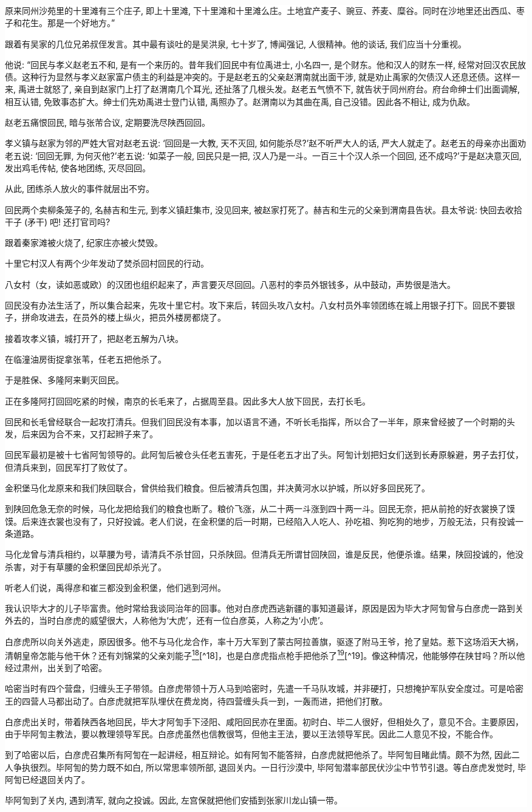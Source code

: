 原来同州沙苑里的十里滩有三个庄子, 即上十里滩, 下十里滩和十里滩么庄。土地宜产麦子、豌豆、荞麦、糜谷。同时在沙地里还出西瓜、枣子和花生。那是一个好地方。”

跟着有吴家的几位兄弟叔侄发言。其中最有谈吐的是吴洪泉, 七十岁了, 博闻强记, 人很精神。他的谈话, 我们应当十分重视。

他说: “回民与孝义赵老五不和, 是有一个来历的。昔年我们回民中有位禹进士, 小名四一, 是个财东。他和汉人的财东一样, 经常对回汉农民放债。这种行为显然与孝义赵家富户债主的利益是冲突的。于是赵老五的父亲赵渭南就出面干涉, 就是劝止禹家的欠债汉人还息还债。这样一来, 禹进士就怒了, 亲自到赵家门上打了赵渭南几个耳光, 还扯落了几根头发。赵老五气愤不下, 就告状于同州府台。府台命绅士们出面调解, 相互认错, 免致事态扩大。绅士们先劝禹进士登门认错, 禹照办了。赵渭南以为其曲在禹, 自己没错。因此各不相让, 成为仇敌。

赵老五痛恨回民, 暗与张芾合议, 定期要洗尽陕西回回。

孝义镇与赵家为邻的严姓大官对赵老五说: ‘回回是一大教, 天不灭回, 如何能杀尽?’赵不听严大人的话, 严大人就走了。赵老五的母亲亦出面劝老五说: ‘回回无罪, 为何灭他?’老五说: ‘如菜子一般, 回民只是一把, 汉人乃是一斗。一百三十个汉人杀一个回回, 还不成吗?’于是赵决意灭回, 发出鸡毛传帖, 使各地团练, 灭尽回回。

从此, 团练杀人放火的事件就层出不穷。

回民两个卖柳条笼子的, 名赫吉和生元, 到孝义镇赶集市, 没见回来, 被赵家打死了。赫吉和生元的父亲到渭南县告状。县太爷说: 快回去收拾干子 (矛干) 吧! 还打官司吗?

跟着秦家滩被火烧了, 纪家庄亦被火焚毁。

十里它村汉人有两个少年发动了焚杀回村回民的行动。

八女村（女，读如恶或欧）的汉团也组织起来了，声言要灭尽回回。八恶村的李员外银钱多，从中鼓动，声势很是浩大。

回民没有办法生活了，所以集合起来，先攻十里它村。攻下来后，转回头攻八女村。八女村员外率领团练在城上用银子打下。回民不要银子，拼命攻进去，在员外的楼上纵火，把员外楼房都烧了。

接着攻孝义镇，城打开了，把赵老五解为八块。

在临潼油房街捉拿张苇，任老五把他杀了。

于是胜保、多隆阿来剿灭回民。

正在多隆阿打回回吃紧的时候，南京的长毛来了，占据周至县。因此多大人放下回民，去打长毛。

回民和长毛曾经联合一起攻打清兵。但我们回民没有本事，加以语言不通，不听长毛指挥，所以合了一半年，原来曾经披了一个时期的头发，后来因为合不来，又打起辫子来了。

回民军最初是被十七省阿訇领导的。此阿訇后被仓头任老五害死，于是任老五才出了头。阿訇计划把妇女们送到长寿原躲避，男子去打仗，但清兵来到，回民军打了败仗了。

金积堡马化龙原来和我们陕回联合，曾供给我们粮食。但后被清兵包围，并决黄河水以护城，所以好多回民死了。

到陕回危急无奈的时候，马化龙把给我们的粮食也断了。粮价飞涨，从二十两一斗涨到四十两一斗。回民无奈，把从前抢的好衣裳换了馍馍。后来连衣裳也没有了，只好投诚。老人们说，在金积堡的后一时期，已经陷入人吃人、孙吃祖、狗吃狗的地步，万般无法，只有投诚一条道路。

马化龙曾与清兵相约，以草腰为号，请清兵不杀甘回，只杀陕回。但清兵无所谓甘回陕回，谁是反民，他便杀谁。结果，陕回投诚的，他没杀害，对于有草腰的金积堡回民却杀光了。

听老人们说，禹得彦和崔三都没到金积堡，他们逃到河州。

我认识毕大才的儿子毕富贵。他时常给我谈同治年的回事。他对白彦虎西逃新疆的事知道最详，原因是因为毕大才阿訇曾与白彦虎一路到关外去的，当时白彦虎的威望很大，人称他为‘大虎’，还有一位白彦英，人称之为‘小虎’。

白彦虎所以向关外逃走，原因很多。他不与马化龙合作，率十万大军到了蒙古阿拉善旗，驱逐了附马王爷，抢了皇姑。惹下这场滔天大祸，清朝皇帝怎能与他干休？还有刘锦棠的父亲刘能子[<sup>18</sup>](#user-content-fn-18)[^18]，也是白彦虎指点枪手把他杀了[<sup>19</sup>](#user-content-fn-19)[^19]。像这种情况，他能够停在陕甘吗？所以他经过肃州，出关到了哈密。

哈密当时有四个营盘，归缠头王子带领。白彦虎带领十万人马到哈密时，先遣一千马队攻城，并非硬打，只想掩护军队安全度过。可是哈密王的四营人马都出动了。白彦虎就把军队埋伏在费龙岗，待四营缠头兵一到，一轰而进，把他们打散。

白彦虎出关时，带着陕西各地回民，毕大才阿訇手下泾阳、咸阳回民亦在里面。初时白、毕二人很好，但相处久了，意见不合。主要原因，由于毕阿訇主教法，要以教理领导军民。白彦虎虽然也信教很笃，但他主王法，要以王法领导军民。因此二人意见不投，不能合作。

到了哈密以后，白彦虎召集所有阿訇在一起讲经，相互辩论。如有阿訇不能答辩，白彦虎就把他杀了。毕阿訇目睹此情。颇不为然, 因此二人争执很烈。毕阿訇的势力既不如白, 所以常思率领所部, 退回关内。一日行沙漠中, 毕阿訇潜率部民伏沙尘中节节引退。等白彦虎发觉时, 毕阿訇已经退回关内了。

毕阿訇到了关内, 遇到清军, 就向之投诚。因此, 左宫保就把他们安插到张家川龙山镇一带。

